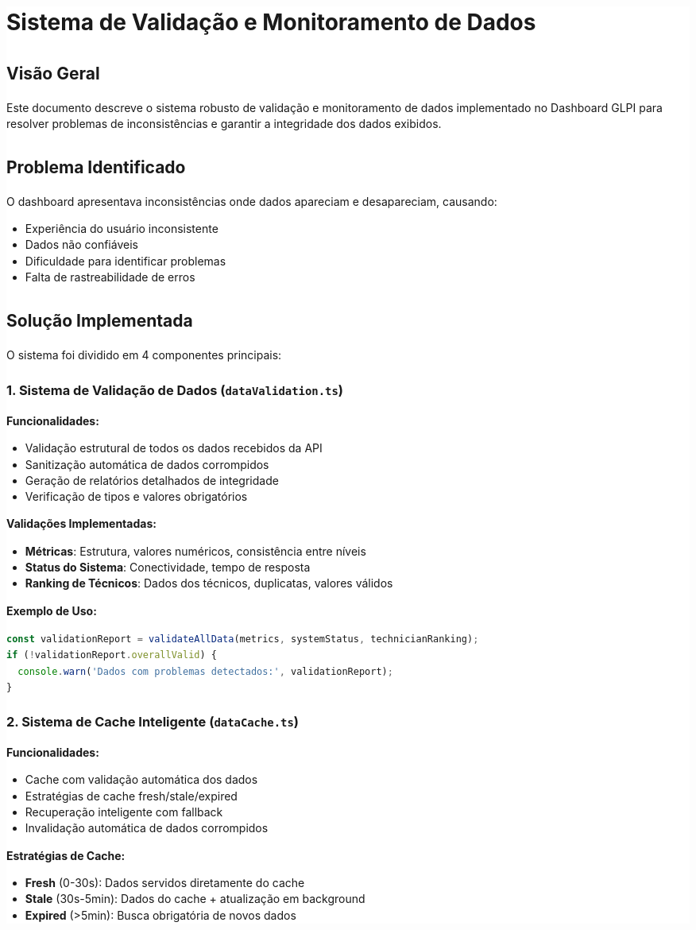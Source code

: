 # Sistema de Validação e Monitoramento de Dados

## Visão Geral

Este documento descreve o sistema robusto de validação e monitoramento de dados implementado no Dashboard GLPI para resolver problemas de inconsistências e garantir a integridade dos dados exibidos.

## Problema Identificado

O dashboard apresentava inconsistências onde dados apareciam e desapareciam, causando:
- Experiência do usuário inconsistente
- Dados não confiáveis
- Dificuldade para identificar problemas
- Falta de rastreabilidade de erros

## Solução Implementada

O sistema foi dividido em 4 componentes principais:

### 1. Sistema de Validação de Dados (`dataValidation.ts`)

**Funcionalidades:**
- Validação estrutural de todos os dados recebidos da API
- Sanitização automática de dados corrompidos
- Geração de relatórios detalhados de integridade
- Verificação de tipos e valores obrigatórios

**Validações Implementadas:**
- **Métricas**: Estrutura, valores numéricos, consistência entre níveis
- **Status do Sistema**: Conectividade, tempo de resposta
- **Ranking de Técnicos**: Dados dos técnicos, duplicatas, valores válidos

**Exemplo de Uso:**
```typescript
const validationReport = validateAllData(metrics, systemStatus, technicianRanking);
if (!validationReport.overallValid) {
  console.warn('Dados com problemas detectados:', validationReport);
}
```

### 2. Sistema de Cache Inteligente (`dataCache.ts`)

**Funcionalidades:**
- Cache com validação automática dos dados
- Estratégias de cache fresh/stale/expired
- Recuperação inteligente com fallback
- Invalidação automática de dados corrompidos

**Estratégias de Cache:**
- **Fresh** (0-30s): Dados servidos diretamente do cache
- **Stale** (30s-5min): Dados do cache + atualização em background
- **Expired** (>5min): Busca obrigatória de novos dados
